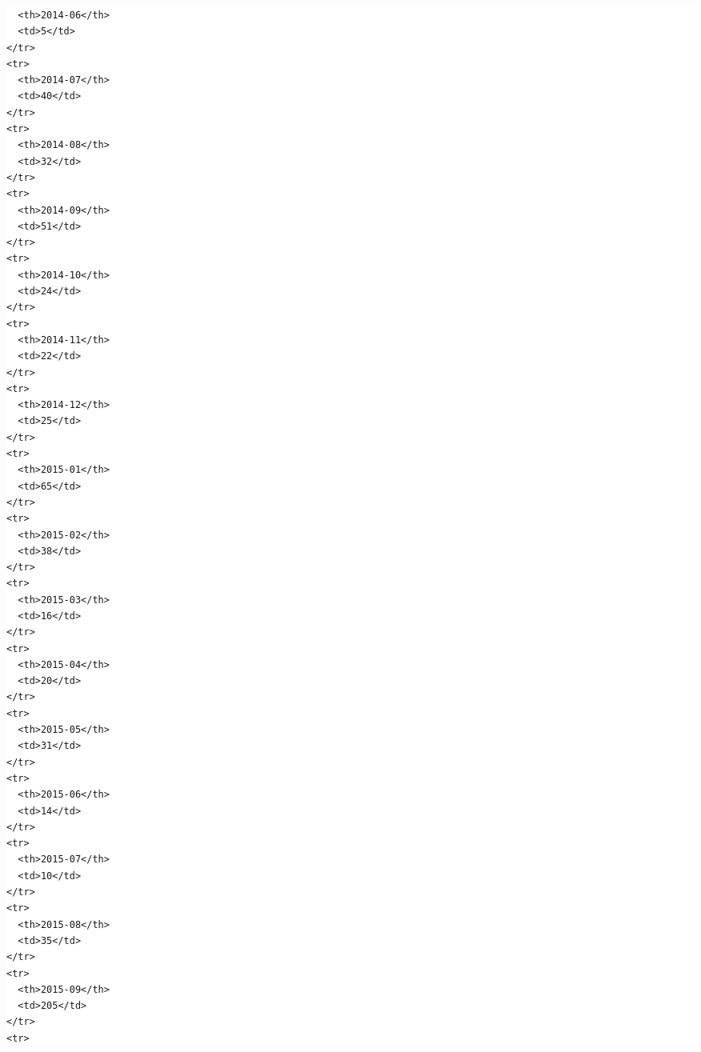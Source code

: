       <th>2014-06</th>
      <td>5</td>
    </tr>
    <tr>
      <th>2014-07</th>
      <td>40</td>
    </tr>
    <tr>
      <th>2014-08</th>
      <td>32</td>
    </tr>
    <tr>
      <th>2014-09</th>
      <td>51</td>
    </tr>
    <tr>
      <th>2014-10</th>
      <td>24</td>
    </tr>
    <tr>
      <th>2014-11</th>
      <td>22</td>
    </tr>
    <tr>
      <th>2014-12</th>
      <td>25</td>
    </tr>
    <tr>
      <th>2015-01</th>
      <td>65</td>
    </tr>
    <tr>
      <th>2015-02</th>
      <td>38</td>
    </tr>
    <tr>
      <th>2015-03</th>
      <td>16</td>
    </tr>
    <tr>
      <th>2015-04</th>
      <td>20</td>
    </tr>
    <tr>
      <th>2015-05</th>
      <td>31</td>
    </tr>
    <tr>
      <th>2015-06</th>
      <td>14</td>
    </tr>
    <tr>
      <th>2015-07</th>
      <td>10</td>
    </tr>
    <tr>
      <th>2015-08</th>
      <td>35</td>
    </tr>
    <tr>
      <th>2015-09</th>
      <td>205</td>
    </tr>
    <tr>